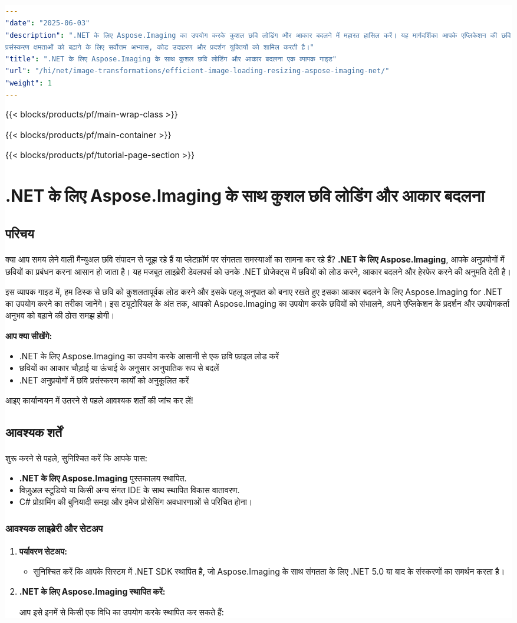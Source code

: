 ```yaml
---
"date": "2025-06-03"
"description": ".NET के लिए Aspose.Imaging का उपयोग करके कुशल छवि लोडिंग और आकार बदलने में महारत हासिल करें। यह मार्गदर्शिका आपके एप्लिकेशन की छवि प्रसंस्करण क्षमताओं को बढ़ाने के लिए सर्वोत्तम अभ्यास, कोड उदाहरण और प्रदर्शन युक्तियों को शामिल करती है।"
"title": ".NET के लिए Aspose.Imaging के साथ कुशल छवि लोडिंग और आकार बदलना एक व्यापक गाइड"
"url": "/hi/net/image-transformations/efficient-image-loading-resizing-aspose-imaging-net/"
"weight": 1
---
```


{{< blocks/products/pf/main-wrap-class >}}

{{< blocks/products/pf/main-container >}}

{{< blocks/products/pf/tutorial-page-section >}}
# .NET के लिए Aspose.Imaging के साथ कुशल छवि लोडिंग और आकार बदलना

## परिचय
क्या आप समय लेने वाली मैन्युअल छवि संपादन से जूझ रहे हैं या प्लेटफ़ॉर्म पर संगतता समस्याओं का सामना कर रहे हैं? **.NET के लिए Aspose.Imaging**, आपके अनुप्रयोगों में छवियों का प्रबंधन करना आसान हो जाता है। यह मजबूत लाइब्रेरी डेवलपर्स को उनके .NET प्रोजेक्ट्स में छवियों को लोड करने, आकार बदलने और हेरफेर करने की अनुमति देती है।

इस व्यापक गाइड में, हम डिस्क से छवि को कुशलतापूर्वक लोड करने और इसके पहलू अनुपात को बनाए रखते हुए इसका आकार बदलने के लिए Aspose.Imaging for .NET का उपयोग करने का तरीका जानेंगे। इस ट्यूटोरियल के अंत तक, आपको Aspose.Imaging का उपयोग करके छवियों को संभालने, अपने एप्लिकेशन के प्रदर्शन और उपयोगकर्ता अनुभव को बढ़ाने की ठोस समझ होगी।

**आप क्या सीखेंगे:**
- .NET के लिए Aspose.Imaging का उपयोग करके आसानी से एक छवि फ़ाइल लोड करें
- छवियों का आकार चौड़ाई या ऊंचाई के अनुसार आनुपातिक रूप से बदलें
- .NET अनुप्रयोगों में छवि प्रसंस्करण कार्यों को अनुकूलित करें

आइए कार्यान्वयन में उतरने से पहले आवश्यक शर्तों की जांच कर लें!

## आवश्यक शर्तें
शुरू करने से पहले, सुनिश्चित करें कि आपके पास:
- **.NET के लिए Aspose.Imaging** पुस्तकालय स्थापित.
- विज़ुअल स्टूडियो या किसी अन्य संगत IDE के साथ स्थापित विकास वातावरण.
- C# प्रोग्रामिंग की बुनियादी समझ और इमेज प्रोसेसिंग अवधारणाओं से परिचित होना।

### आवश्यक लाइब्रेरी और सेटअप
1. **पर्यावरण सेटअप:**
   - सुनिश्चित करें कि आपके सिस्टम में .NET SDK स्थापित है, जो Aspose.Imaging के साथ संगतता के लिए .NET 5.0 या बाद के संस्करणों का समर्थन करता है।
2. **.NET के लिए Aspose.Imaging स्थापित करें:**

   आप इसे इनमें से किसी एक विधि का उपयोग करके स्थापित कर सकते हैं:
